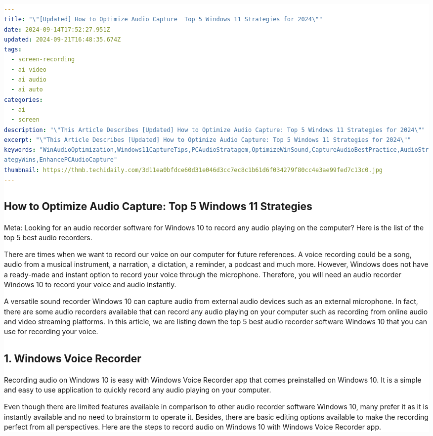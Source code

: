 ```yaml
---
title: "\"[Updated] How to Optimize Audio Capture  Top 5 Windows 11 Strategies for 2024\""
date: 2024-09-14T17:52:27.951Z
updated: 2024-09-21T16:48:35.674Z
tags: 
  - screen-recording
  - ai video
  - ai audio
  - ai auto
categories: 
  - ai
  - screen
description: "\"This Article Describes [Updated] How to Optimize Audio Capture: Top 5 Windows 11 Strategies for 2024\""
excerpt: "\"This Article Describes [Updated] How to Optimize Audio Capture: Top 5 Windows 11 Strategies for 2024\""
keywords: "WinAudioOptimization,Windows11CaptureTips,PCAudioStratagem,OptimizeWinSound,CaptureAudioBestPractice,AudioStrategyWins,EnhancePCAudioCapture"
thumbnail: https://thmb.techidaily.com/3d11ea0bfdce60d31e046d3cc7ec8c1b61d6f034279f80cc4e3ae99fed7c13c0.jpg
---
```


## How to Optimize Audio Capture: Top 5 Windows 11 Strategies

Meta: Looking for an audio recorder software for Windows 10 to record any audio playing on the computer? Here is the list of the top 5 best audio recorders.

There are times when we want to record our voice on our computer for future references. A voice recording could be a song, audio from a musical instrument, a narration, a dictation, a reminder, a podcast and much more. However, Windows does not have a ready-made and instant option to record your voice through the microphone. Therefore, you will need an audio recorder Windows 10 to record your voice and audio instantly.

A versatile sound recorder Windows 10 can capture audio from external audio devices such as an external microphone. In fact, there are some audio recorders available that can record any audio playing on your computer such as recording from online audio and video streaming platforms. In this article, we are listing down the top 5 best audio recorder software Windows 10 that you can use for recording your voice.

## 1\. Windows Voice Recorder

Recording audio on Windows 10 is easy with Windows Voice Recorder app that comes preinstalled on Windows 10\. It is a simple and easy to use application to quickly record any audio playing on your computer.

Even though there are limited features available in comparison to other audio recorder software Windows 10, many prefer it as it is instantly available and no need to brainstorm to operate it. Besides, there are basic editing options available to make the recording perfect from all perspectives. Here are the steps to record audio on Windows 10 with Windows Voice Recorder app.
